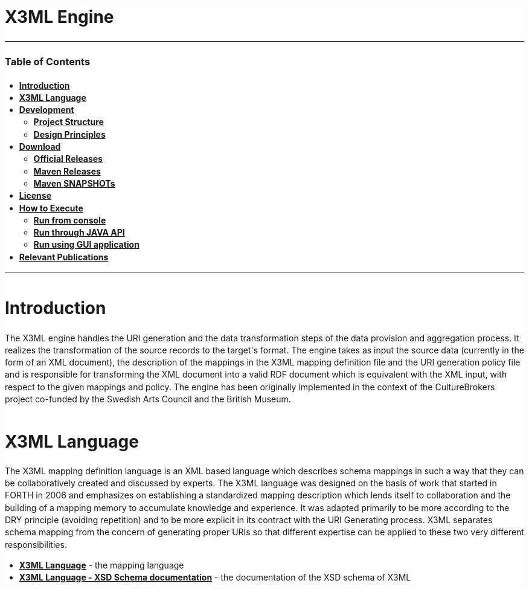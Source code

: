 # X3ML Engine
---

### Table of Contents

* **[Introduction](#introduction)**
* **[X3ML Language](#x3ml-language)**
* **[Development](#development)**
	* **[Project Structure](#project-structure)**
	* **[Design Principles](#design-principles)**
* **[Download](#download)**
	* **[Official Releases](#official-releases)**
	* **[Maven Releases](#maven-releases)**
	* **[Maven SNAPSHOTs](#maven-snapshots)**
* **[License](#license)**
* **[How to Execute](#how-to-execute)**
	* **[Run from console](#run-from-console)**
	* **[Run through JAVA API](#run-through-java-api)**
	* **[Run using GUI application](#run-using-gui-application)**
* **[Relevant Publications](#relevant-publications)**

---

# Introduction

The X3ML engine handles the URI generation and the data transformation steps of the data provision and aggregation process. It realizes the transformation of the source records to the target's format. The engine takes as input the source data (currently in the form of an XML document), the description of the mappings in the X3ML mapping definition file and the URI generation policy file and is responsible for transforming the XML document into a valid RDF document which is equivalent with the XML input, with respect to the given mappings and policy. The engine has been originally implemented in the context of the CultureBrokers project co-funded by the Swedish Arts Council and the British Museum.

# X3ML Language

The X3ML mapping definition language is an XML based language which describes schema mappings in such a way that they can be collaboratively created and discussed by experts. The X3ML language was designed on the basis of work that started in FORTH in 2006 and emphasizes on establishing a standardized mapping description which lends itself to collaboration and the building of a mapping memory to accumulate knowledge and experience. It was adapted primarily to be more according to the DRY principle (avoiding repetition) and to be more explicit in its contract with the URI Generating process. X3ML separates schema mapping from the concern of generating proper URIs so that different expertise can be applied to these two very different responsibilities.

* **[X3ML Language](https://github.com/isl/x3ml/blob/master/docs/x3ml-language.md)** - the mapping language
* **[X3ML Language - XSD Schema documentation](https://isl.ics.forth.gr/x3ml/schema/documentation/x3ml.html)** - the documentation of the XSD schema of X3ML
